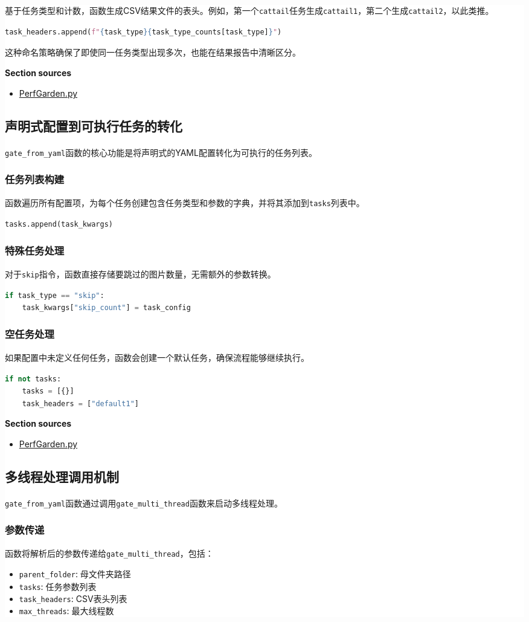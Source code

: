 基于任务类型和计数，函数生成CSV结果文件的表头。例如，第一个`cattail`任务生成`cattail1`，第二个生成`cattail2`，以此类推。

```python
task_headers.append(f"{task_type}{task_type_counts[task_type]}")
```

这种命名策略确保了即使同一任务类型出现多次，也能在结果报告中清晰区分。

**Section sources**
- [PerfGarden.py](file://PerfGarden.py#L275-L359)

## 声明式配置到可执行任务的转化

`gate_from_yaml`函数的核心功能是将声明式的YAML配置转化为可执行的任务列表。

### 任务列表构建

函数遍历所有配置项，为每个任务创建包含任务类型和参数的字典，并将其添加到`tasks`列表中。

```python
tasks.append(task_kwargs)
```

### 特殊任务处理

对于`skip`指令，函数直接存储要跳过的图片数量，无需额外的参数转换。

```python
if task_type == "skip":
    task_kwargs["skip_count"] = task_config
```

### 空任务处理

如果配置中未定义任何任务，函数会创建一个默认任务，确保流程能够继续执行。

```python
if not tasks:
    tasks = [{}]
    task_headers = ["default1"]
```

**Section sources**
- [PerfGarden.py](file://PerfGarden.py#L275-L359)

## 多线程处理调用机制

`gate_from_yaml`函数通过调用`gate_multi_thread`函数来启动多线程处理。

### 参数传递

函数将解析后的参数传递给`gate_multi_thread`，包括：
- `parent_folder`: 母文件夹路径
- `tasks`: 任务参数列表
- `task_headers`: CSV表头列表
- `max_threads`: 最大线程数
